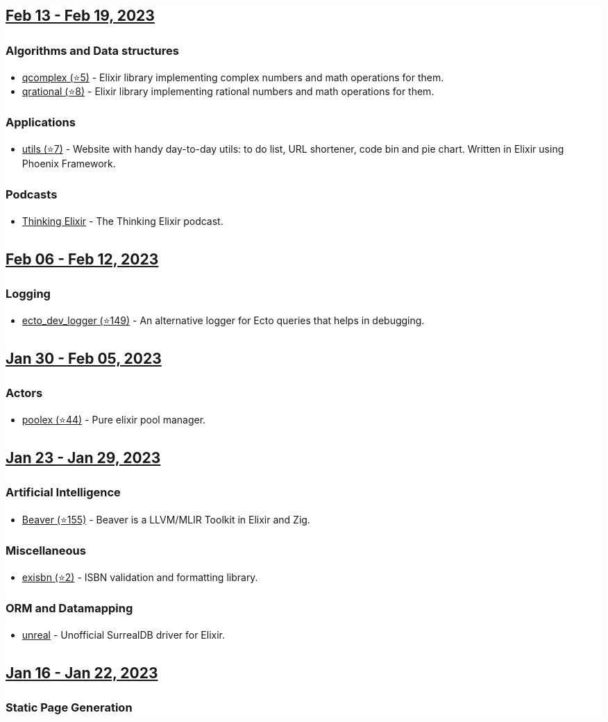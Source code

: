 ## [Feb 13 - Feb 19, 2023](/content/2023/7/README.md)

### Algorithms and Data structures

*   [qcomplex (⭐5)](https://github.com/q60/complex) - Elixir library implementing complex numbers and math operations for them.
*   [qrational (⭐8)](https://github.com/q60/rational) - Elixir library implementing rational numbers and math operations for them.

### Applications

*   [utils (⭐7)](https://github.com/q60/utils) - Website with handy day-to-day utils: to do list, URL shortener, code bin and pie chart. Written in Elixir using Phoenix Framework.

### Podcasts

*   [Thinking Elixir](https://podcast.thinkingelixir.com) - The Thinking Elixir podcast.

## [Feb 06 - Feb 12, 2023](/content/2023/6/README.md)

### Logging

*   [ecto\_dev\_logger (⭐149)](https://github.com/fuelen/ecto_dev_logger) - An alternative logger for Ecto queries that helps in debugging.

## [Jan 30 - Feb 05, 2023](/content/2023/5/README.md)

### Actors

*   [poolex (⭐44)](https://github.com/general-CbIC/poolex) - Pure elixir pool manager.

## [Jan 23 - Jan 29, 2023](/content/2023/4/README.md)

### Artificial Intelligence

*   [Beaver (⭐155)](https://github.com/beaver-lodge/beaver) - Beaver is a LLVM/MLIR Toolkit in Elixir and Zig.

### Miscellaneous

*   [exisbn (⭐2)](https://github.com/solar05/exisbn) - ISBN validation and formatting library.

### ORM and Datamapping

*   [unreal](https://github.com/cart96/unreal) - Unofficial SurrealDB driver for Elixir.

## [Jan 16 - Jan 22, 2023](/content/2023/3/README.md)

### Static Page Generation
